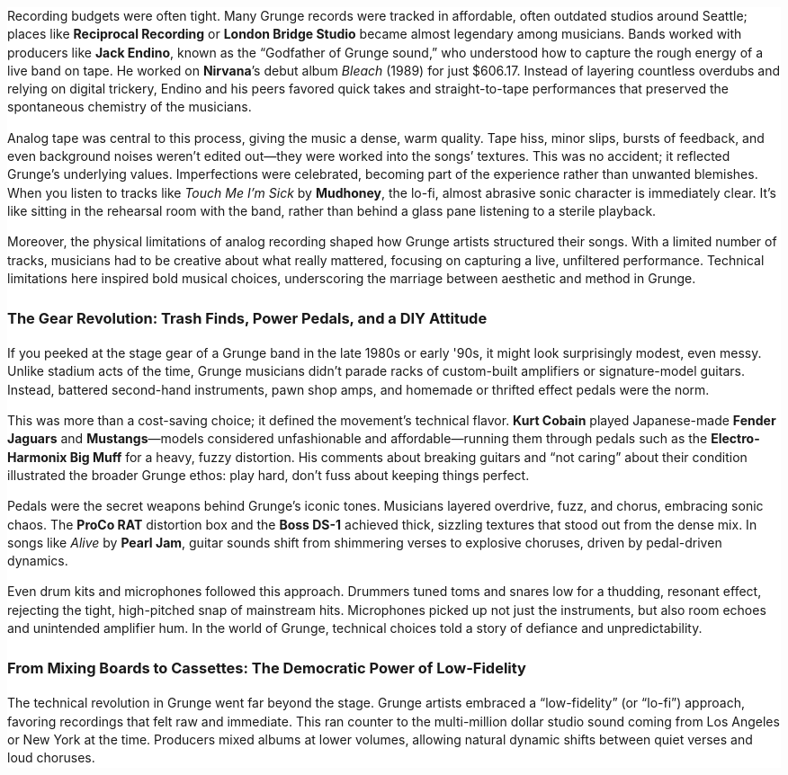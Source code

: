 Recording budgets were often tight. Many Grunge records were tracked in affordable, often outdated
studios around Seattle; places like **Reciprocal Recording** or **London Bridge Studio** became
almost legendary among musicians. Bands worked with producers like **Jack Endino**, known as the
“Godfather of Grunge sound,” who understood how to capture the rough energy of a live band on tape.
He worked on **Nirvana**’s debut album _Bleach_ (1989) for just $606.17. Instead of layering
countless overdubs and relying on digital trickery, Endino and his peers favored quick takes and
straight-to-tape performances that preserved the spontaneous chemistry of the musicians.

Analog tape was central to this process, giving the music a dense, warm quality. Tape hiss, minor
slips, bursts of feedback, and even background noises weren’t edited out—they were worked into the
songs’ textures. This was no accident; it reflected Grunge’s underlying values. Imperfections were
celebrated, becoming part of the experience rather than unwanted blemishes. When you listen to
tracks like _Touch Me I’m Sick_ by **Mudhoney**, the lo-fi, almost abrasive sonic character is
immediately clear. It’s like sitting in the rehearsal room with the band, rather than behind a glass
pane listening to a sterile playback.

Moreover, the physical limitations of analog recording shaped how Grunge artists structured their
songs. With a limited number of tracks, musicians had to be creative about what really mattered,
focusing on capturing a live, unfiltered performance. Technical limitations here inspired bold
musical choices, underscoring the marriage between aesthetic and method in Grunge.

### The Gear Revolution: Trash Finds, Power Pedals, and a DIY Attitude

If you peeked at the stage gear of a Grunge band in the late 1980s or early '90s, it might look
surprisingly modest, even messy. Unlike stadium acts of the time, Grunge musicians didn’t parade
racks of custom-built amplifiers or signature-model guitars. Instead, battered second-hand
instruments, pawn shop amps, and homemade or thrifted effect pedals were the norm.

This was more than a cost-saving choice; it defined the movement’s technical flavor. **Kurt Cobain**
played Japanese-made **Fender Jaguars** and **Mustangs**—models considered unfashionable and
affordable—running them through pedals such as the **Electro-Harmonix Big Muff** for a heavy, fuzzy
distortion. His comments about breaking guitars and “not caring” about their condition illustrated
the broader Grunge ethos: play hard, don’t fuss about keeping things perfect.

Pedals were the secret weapons behind Grunge’s iconic tones. Musicians layered overdrive, fuzz, and
chorus, embracing sonic chaos. The **ProCo RAT** distortion box and the **Boss DS-1** achieved
thick, sizzling textures that stood out from the dense mix. In songs like _Alive_ by **Pearl Jam**,
guitar sounds shift from shimmering verses to explosive choruses, driven by pedal-driven dynamics.

Even drum kits and microphones followed this approach. Drummers tuned toms and snares low for a
thudding, resonant effect, rejecting the tight, high-pitched snap of mainstream hits. Microphones
picked up not just the instruments, but also room echoes and unintended amplifier hum. In the world
of Grunge, technical choices told a story of defiance and unpredictability.

### From Mixing Boards to Cassettes: The Democratic Power of Low-Fidelity

The technical revolution in Grunge went far beyond the stage. Grunge artists embraced a
“low-fidelity” (or “lo-fi”) approach, favoring recordings that felt raw and immediate. This ran
counter to the multi-million dollar studio sound coming from Los Angeles or New York at the time.
Producers mixed albums at lower volumes, allowing natural dynamic shifts between quiet verses and
loud choruses.
